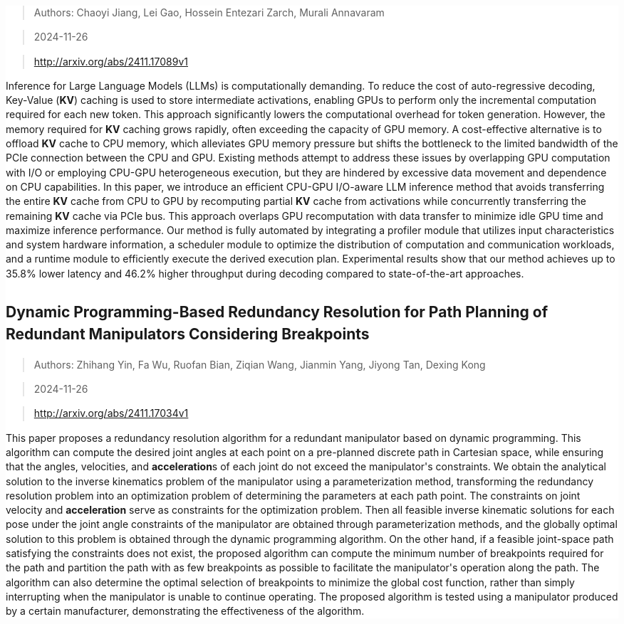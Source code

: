 >Authors: Chaoyi Jiang, Lei Gao, Hossein Entezari Zarch, Murali Annavaram

>2024-11-26

> http://arxiv.org/abs/2411.17089v1

Inference for Large Language Models (LLMs) is computationally demanding. To
reduce the cost of auto-regressive decoding, Key-Value (**KV**) caching is used to
store intermediate activations, enabling GPUs to perform only the incremental
computation required for each new token. This approach significantly lowers the
computational overhead for token generation. However, the memory required for
**KV** caching grows rapidly, often exceeding the capacity of GPU memory. A
cost-effective alternative is to offload **KV** cache to CPU memory, which
alleviates GPU memory pressure but shifts the bottleneck to the limited
bandwidth of the PCIe connection between the CPU and GPU. Existing methods
attempt to address these issues by overlapping GPU computation with I/O or
employing CPU-GPU heterogeneous execution, but they are hindered by excessive
data movement and dependence on CPU capabilities. In this paper, we introduce
an efficient CPU-GPU I/O-aware LLM inference method that avoids transferring
the entire **KV** cache from CPU to GPU by recomputing partial **KV** cache from
activations while concurrently transferring the remaining **KV** cache via PCIe
bus. This approach overlaps GPU recomputation with data transfer to minimize
idle GPU time and maximize inference performance. Our method is fully automated
by integrating a profiler module that utilizes input characteristics and system
hardware information, a scheduler module to optimize the distribution of
computation and communication workloads, and a runtime module to efficiently
execute the derived execution plan. Experimental results show that our method
achieves up to 35.8% lower latency and 46.2% higher throughput during decoding
compared to state-of-the-art approaches.


## Dynamic Programming-Based Redundancy Resolution for Path Planning of Redundant Manipulators Considering Breakpoints

>Authors: Zhihang Yin, Fa Wu, Ruofan Bian, Ziqian Wang, Jianmin Yang, Jiyong Tan, Dexing Kong

>2024-11-26

> http://arxiv.org/abs/2411.17034v1

This paper proposes a redundancy resolution algorithm for a redundant
manipulator based on dynamic programming. This algorithm can compute the
desired joint angles at each point on a pre-planned discrete path in Cartesian
space, while ensuring that the angles, velocities, and **acceleration**s of each
joint do not exceed the manipulator's constraints. We obtain the analytical
solution to the inverse kinematics problem of the manipulator using a
parameterization method, transforming the redundancy resolution problem into an
optimization problem of determining the parameters at each path point. The
constraints on joint velocity and **acceleration** serve as constraints for the
optimization problem. Then all feasible inverse kinematic solutions for each
pose under the joint angle constraints of the manipulator are obtained through
parameterization methods, and the globally optimal solution to this problem is
obtained through the dynamic programming algorithm. On the other hand, if a
feasible joint-space path satisfying the constraints does not exist, the
proposed algorithm can compute the minimum number of breakpoints required for
the path and partition the path with as few breakpoints as possible to
facilitate the manipulator's operation along the path. The algorithm can also
determine the optimal selection of breakpoints to minimize the global cost
function, rather than simply interrupting when the manipulator is unable to
continue operating. The proposed algorithm is tested using a manipulator
produced by a certain manufacturer, demonstrating the effectiveness of the
algorithm.
